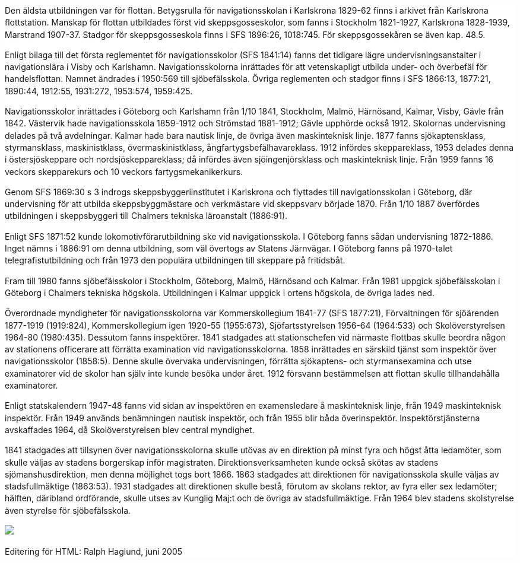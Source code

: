 Den äldsta utbildningen var för flottan. Betygsrulla för navigationsskolan i Karlskrona 1829-62 finns i arkivet från Karlskrona flottstation. Manskap för flottan utbildades först vid skeppsgosseskolor, som fanns i Stockholm 1821-1927, Karlskrona 1828-1939, Marstrand 1907-37. Stadgor för skeppsgosseskola finns i SFS 1896:26, 1018:745. För skeppsgossekåren se även kap. 48.5. 

Enligt bilaga till det första reglementet för navigationsskolor (SFS 1841:14) fanns det tidigare lägre undervisningsanstalter i navigationslära i Visby och Karlshamn. Navigationsskolorna inrättades för att vetenskapligt utbilda under- och överbefäl för handelsflottan. Namnet ändrades i 1950:569 till sjöbefälsskola. Övriga reglementen och stadgor finns i SFS 1866:13, 1877:21, 1890:44, 1912:55, 1931:272, 1953:574, 1959:425.

Navigationsskolor inrättades i Göteborg och Karlshamn från 1/10 1841, Stockholm, Malmö, Härnösand, Kalmar, Visby, Gävle från 1842. Västervik hade navigationsskola 1859-1912 och Strömstad 1881-1912; Gävle upphörde också 1912. Skolornas undervisning delades på två avdelningar. Kalmar hade bara nautisk linje, de övriga även maskinteknisk linje. 1877 fanns sjökaptensklass, styrmansklass, maskinistklass, övermaskinistklass, ångfartygsbefälhavareklass. 1912 infördes skeppareklass, 1953 delades denna i östersjöskeppare och nordsjöskeppareklass; då infördes även sjöingenjörsklass och maskinteknisk linje. Från 1959 fanns 16 veckors skepparekurs och 10 veckors fartygsmekanikerkurs.

Genom SFS 1869:30 s 3 indrogs skeppsbyggeriinstitutet i Karlskrona och flyttades till navigationsskolan i Göteborg, där undervisning för att utbilda skeppsbyggmästare och verkmästare vid skeppsvarv började 1870. Från 1/10 1887 överfördes utbildningen i skeppsbyggeri till Chalmers tekniska läroanstalt (1886:91).

Enligt SFS 1871:52 kunde lokomotivförarutbildning ske vid navigationsskola. I Göteborg fanns sådan undervisning 1872-1886. Inget nämns i 1886:91 om denna utbildning, som väl övertogs av Statens Järnvägar. I Göteborg fanns på 1970-talet telegrafistutbildning och från 1973 den populära utbildningen till skeppare på fritidsbåt.

Fram till 1980 fanns sjöbefälsskolor i Stockholm, Göteborg, Malmö, Härnösand och Kalmar. Från 1981 uppgick sjöbefälsskolan i Göteborg i Chalmers tekniska högskola. Utbildningen i Kalmar uppgick i ortens högskola, de övriga lades ned.

Överordnade myndigheter för navigationsskolorna var Kommerskollegium 1841-77 (SFS 1877:21), Förvaltningen för sjöärenden 1877-1919 (1919:824), Kommerskollegium igen 1920-55 (1955:673), Sjöfartsstyrelsen 1956-64 (1964:533) och Skolöverstyrelsen 1964-80 (1980:435). Dessutom fanns inspektörer. 1841 stadgades att stationschefen vid närmaste flottbas skulle beordra någon av stationens officerare att förrätta examination vid navigationsskolorna. 1858 inrättades en särskild tjänst som inspektör över navigationsskolor (1858:5). Denne skulle övervaka undervisningen, förrätta sjökaptens- och styrmansexamina och utse examinatorer vid de skolor han själv inte kunde besöka under året. 1912 försvann bestämmelsen att flottan skulle tillhandahålla examinatorer.

Enligt statskalendern 1947-48 fanns vid sidan av inspektören en examensledare å maskinteknisk linje, från 1949 maskinteknisk inspektör. Från 1949 används benämningen nautisk inspektör, och från 1955 blir båda överinspektör. Inspektörstjänsterna avskaffades 1964, då Skolöverstyrelsen blev central myndighet.

1841 stadgades att tillsynen över navigationsskolorna skulle utövas av en direktion på minst fyra och högst åtta ledamöter, som skulle väljas av stadens borgerskap inför magistraten. Direktionsverksamheten kunde också skötas av stadens sjömanshusdirektion, men denna möjlighet togs bort 1866. 1863 stadgades att direktionen för navigationsskola skulle väljas av stadsfullmäktige (1863:53). 1931 stadgades att direktionen skulle bestå, förutom av skolans rektor, av fyra eller sex ledamöter; hälften, däribland ordförande, skulle utses av Kunglig Maj:t och de övriga av stadsfullmäktige. Från 1964 blev stadens skolstyrelse även styrelse för sjöbefälsskola.

[![](arrow9.jpg)](Index.htm)

Editering för HTML: Ralph Haglund, juni 2005
